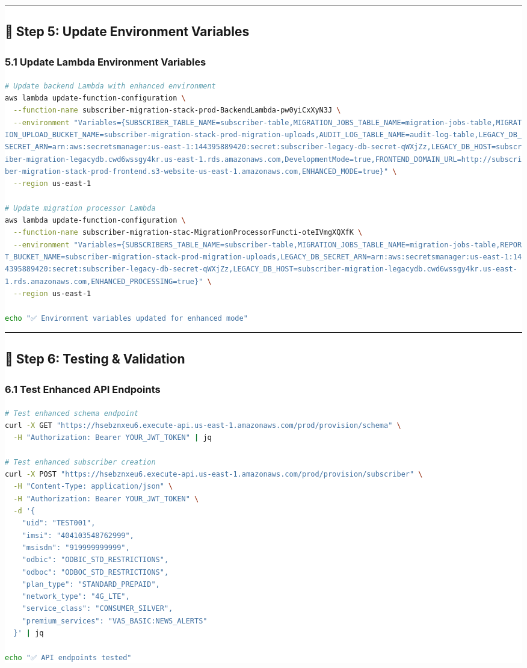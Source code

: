 
---

## 🔐 Step 5: Update Environment Variables

### **5.1 Update Lambda Environment Variables**

```bash
# Update backend Lambda with enhanced environment
aws lambda update-function-configuration \
  --function-name subscriber-migration-stack-prod-BackendLambda-pw0yiCxXyN3J \
  --environment "Variables={SUBSCRIBER_TABLE_NAME=subscriber-table,MIGRATION_JOBS_TABLE_NAME=migration-jobs-table,MIGRATION_UPLOAD_BUCKET_NAME=subscriber-migration-stack-prod-migration-uploads,AUDIT_LOG_TABLE_NAME=audit-log-table,LEGACY_DB_SECRET_ARN=arn:aws:secretsmanager:us-east-1:144395889420:secret:subscriber-legacy-db-secret-qWXjZz,LEGACY_DB_HOST=subscriber-migration-legacydb.cwd6wssgy4kr.us-east-1.rds.amazonaws.com,DevelopmentMode=true,FRONTEND_DOMAIN_URL=http://subscriber-migration-stack-prod-frontend.s3-website-us-east-1.amazonaws.com,ENHANCED_MODE=true}" \
  --region us-east-1

# Update migration processor Lambda
aws lambda update-function-configuration \
  --function-name subscriber-migration-stac-MigrationProcessorFuncti-oteIVmgXQXfK \
  --environment "Variables={SUBSCRIBERS_TABLE_NAME=subscriber-table,MIGRATION_JOBS_TABLE_NAME=migration-jobs-table,REPORT_BUCKET_NAME=subscriber-migration-stack-prod-migration-uploads,LEGACY_DB_SECRET_ARN=arn:aws:secretsmanager:us-east-1:144395889420:secret:subscriber-legacy-db-secret-qWXjZz,LEGACY_DB_HOST=subscriber-migration-legacydb.cwd6wssgy4kr.us-east-1.rds.amazonaws.com,ENHANCED_PROCESSING=true}" \
  --region us-east-1

echo "✅ Environment variables updated for enhanced mode"
```

---

## 🧪 Step 6: Testing & Validation

### **6.1 Test Enhanced API Endpoints**

```bash
# Test enhanced schema endpoint
curl -X GET "https://hsebznxeu6.execute-api.us-east-1.amazonaws.com/prod/provision/schema" \
  -H "Authorization: Bearer YOUR_JWT_TOKEN" | jq

# Test enhanced subscriber creation
curl -X POST "https://hsebznxeu6.execute-api.us-east-1.amazonaws.com/prod/provision/subscriber" \
  -H "Content-Type: application/json" \
  -H "Authorization: Bearer YOUR_JWT_TOKEN" \
  -d '{
    "uid": "TEST001",
    "imsi": "404103548762999",
    "msisdn": "919999999999",
    "odbic": "ODBIC_STD_RESTRICTIONS",
    "odboc": "ODBOC_STD_RESTRICTIONS",
    "plan_type": "STANDARD_PREPAID",
    "network_type": "4G_LTE",
    "service_class": "CONSUMER_SILVER",
    "premium_services": "VAS_BASIC:NEWS_ALERTS"
  }' | jq

echo "✅ API endpoints tested"
```
